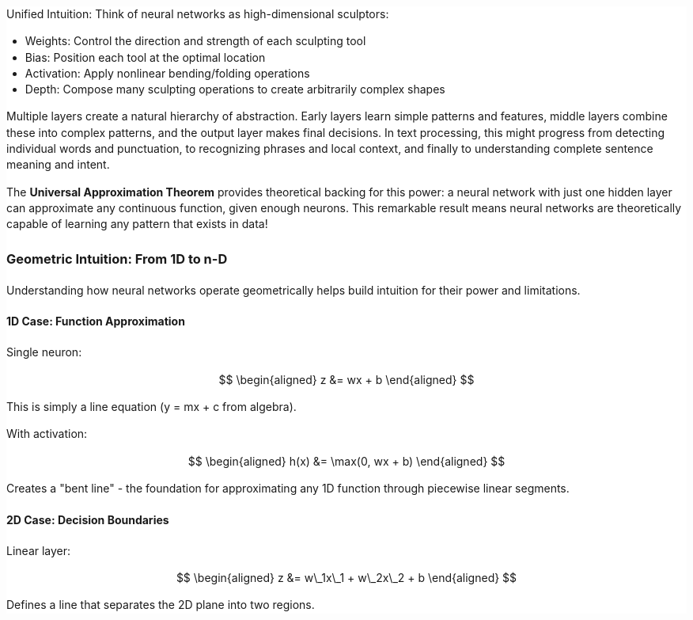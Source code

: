 Unified Intuition: Think of neural networks as high-dimensional sculptors:

- Weights: Control the direction and strength of each sculpting tool
- Bias: Position each tool at the optimal location  
- Activation: Apply nonlinear bending/folding operations
- Depth: Compose many sculpting operations to create arbitrarily complex shapes

Multiple layers create a natural hierarchy of abstraction. Early layers learn simple patterns and features, middle layers combine these into complex patterns, and the output layer makes final decisions. In text processing, this might progress from detecting individual words and punctuation, to recognizing phrases and local context, and finally to understanding complete sentence meaning and intent.

The **Universal Approximation Theorem** provides theoretical backing for this power: a neural network with just one hidden layer can approximate any continuous function, given enough neurons. This remarkable result means neural networks are theoretically capable of learning any pattern that exists in data!

### Geometric Intuition: From 1D to n-D

Understanding how neural networks operate geometrically helps build intuition for their power and limitations.

#### 1D Case: Function Approximation

Single neuron: 

$$
\begin{aligned}
z &= wx + b
\end{aligned}
$$

This is simply a line equation (y = mx + c from algebra).

With activation:

$$
\begin{aligned}
h(x) &= \max(0, wx + b)
\end{aligned}
$$

Creates a "bent line" - the foundation for approximating any 1D function through piecewise linear segments.

#### 2D Case: Decision Boundaries

Linear layer:

$$
\begin{aligned}
z &= w\_1x\_1 + w\_2x\_2 + b
\end{aligned}
$$

Defines a line that separates the 2D plane into two regions.
